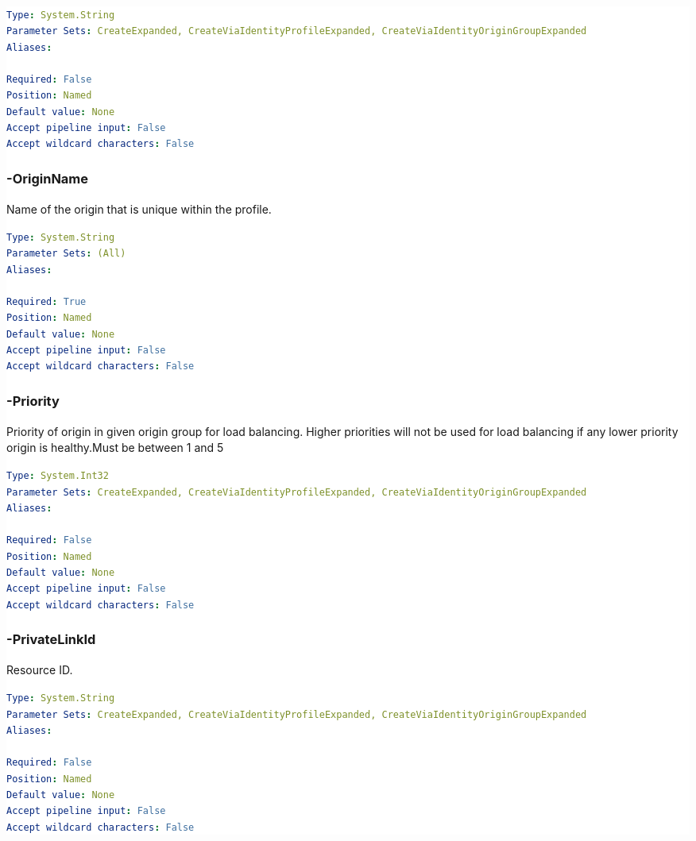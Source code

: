 ```yaml
Type: System.String
Parameter Sets: CreateExpanded, CreateViaIdentityProfileExpanded, CreateViaIdentityOriginGroupExpanded
Aliases:

Required: False
Position: Named
Default value: None
Accept pipeline input: False
Accept wildcard characters: False
```

### -OriginName
Name of the origin that is unique within the profile.

```yaml
Type: System.String
Parameter Sets: (All)
Aliases:

Required: True
Position: Named
Default value: None
Accept pipeline input: False
Accept wildcard characters: False
```

### -Priority
Priority of origin in given origin group for load balancing.
Higher priorities will not be used for load balancing if any lower priority origin is healthy.Must be between 1 and 5

```yaml
Type: System.Int32
Parameter Sets: CreateExpanded, CreateViaIdentityProfileExpanded, CreateViaIdentityOriginGroupExpanded
Aliases:

Required: False
Position: Named
Default value: None
Accept pipeline input: False
Accept wildcard characters: False
```

### -PrivateLinkId
Resource ID.

```yaml
Type: System.String
Parameter Sets: CreateExpanded, CreateViaIdentityProfileExpanded, CreateViaIdentityOriginGroupExpanded
Aliases:

Required: False
Position: Named
Default value: None
Accept pipeline input: False
Accept wildcard characters: False
```
